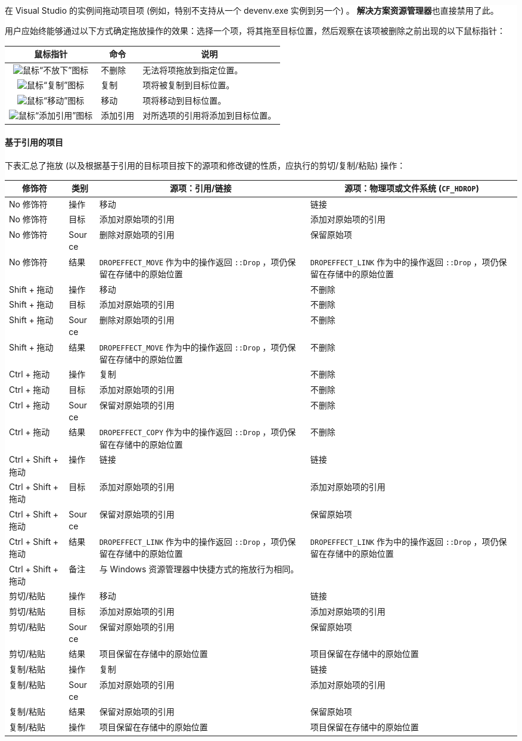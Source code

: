 在 Visual Studio 的实例间拖动项目项 (例如，特别不支持从一个 devenv.exe 实例到另一个) 。 **解决方案资源管理器**也直接禁用了此。

用户应始终能够通过以下方式确定拖放操作的效果：选择一个项，将其拖至目标位置，然后观察在该项被删除之前出现的以下鼠标指针：

| 鼠标指针 | 命令 | 说明 |
| :---: | --- | --- |
| ![鼠标“不放下”图标](../../extensibility/ux-guidelines/media/0706-01_mousenodrop.png "0706-01_MouseNoDrop") | 不删除 | 无法将项拖放到指定位置。 |
| ![鼠标“复制”图标](../../extensibility/ux-guidelines/media/0706-02_mousecopy.png "0706-02_MouseCopy") | 复制 | 项将被复制到目标位置。 |
| ![鼠标“移动”图标](../../extensibility/ux-guidelines/media/0706-03_mousemove.png "0706-03_MouseMove") | 移动 | 项将移动到目标位置。 |
| ![鼠标“添加引用”图标](../../extensibility/ux-guidelines/media/0706-04_mouseaddref.png "0706-04_MouseAddRef") | 添加引用 | 对所选项的引用将添加到目标位置。 |

#### <a name="reference-based-projects"></a>基于引用的项目
 下表汇总了拖放 (以及根据基于引用的目标项目按下的源项和修改键的性质，应执行的剪切/复制/粘贴) 操作：

| 修饰符 | 类别 | 源项：引用/链接 | 源项：物理项或文件系统 (`CF_HDROP`)  |
| --- | --- | --- | --- |
| No 修饰符 | 操作 | 移动 | 链接 |
| No 修饰符 | 目标 | 添加对原始项的引用 | 添加对原始项的引用 |
| No 修饰符 | Source | 删除对原始项的引用 | 保留原始项 |
| No 修饰符 | 结果 | `DROPEFFECT_MOVE` 作为中的操作返回 `::Drop` ，项仍保留在存储中的原始位置 | `DROPEFFECT_LINK` 作为中的操作返回 `::Drop` ，项仍保留在存储中的原始位置 |
| Shift + 拖动 | 操作 | 移动 | 不删除 |
| Shift + 拖动 | 目标 | 添加对原始项的引用 | 不删除 |
| Shift + 拖动 | Source | 删除对原始项的引用 | 不删除 |
| Shift + 拖动 | 结果 | `DROPEFFECT_MOVE` 作为中的操作返回 `::Drop` ，项仍保留在存储中的原始位置 | 不删除 |
| Ctrl + 拖动 | 操作 | 复制 | 不删除 |
| Ctrl + 拖动 | 目标 | 添加对原始项的引用 | 不删除 |
| Ctrl + 拖动 | Source | 保留对原始项的引用 | 不删除 |
| Ctrl + 拖动 | 结果 | `DROPEFFECT_COPY` 作为中的操作返回 `::Drop` ，项仍保留在存储中的原始位置 | 不删除 |
| Ctrl + Shift + 拖动 | 操作 | 链接 | 链接 |
| Ctrl + Shift + 拖动 | 目标 | 添加对原始项的引用 | 添加对原始项的引用 |
| Ctrl + Shift + 拖动 | Source | 保留对原始项的引用 | 保留原始项 |
| Ctrl + Shift + 拖动 | 结果 | `DROPEFFECT_LINK` 作为中的操作返回 `::Drop` ，项仍保留在存储中的原始位置 | `DROPEFFECT_LINK` 作为中的操作返回 `::Drop` ，项仍保留在存储中的原始位置 |
| Ctrl + Shift + 拖动 | 备注 | 与 Windows 资源管理器中快捷方式的拖放行为相同。 ||
| 剪切/粘贴 | 操作 | 移动 | 链接 |
| 剪切/粘贴 | 目标 | 添加对原始项的引用 | 添加对原始项的引用 |
| 剪切/粘贴 | Source | 保留对原始项的引用|保留原始项 |
| 剪切/粘贴 | 结果 | 项目保留在存储中的原始位置 | 项目保留在存储中的原始位置 |
| 复制/粘贴 | 操作 | 复制 | 链接 |
| 复制/粘贴 | Source | 添加对原始项的引用 | 添加对原始项的引用 |
| 复制/粘贴 | 结果 | 保留对原始项的引用 | 保留原始项 |
| 复制/粘贴 | 操作 | 项目保留在存储中的原始位置 | 项目保留在存储中的原始位置 |
